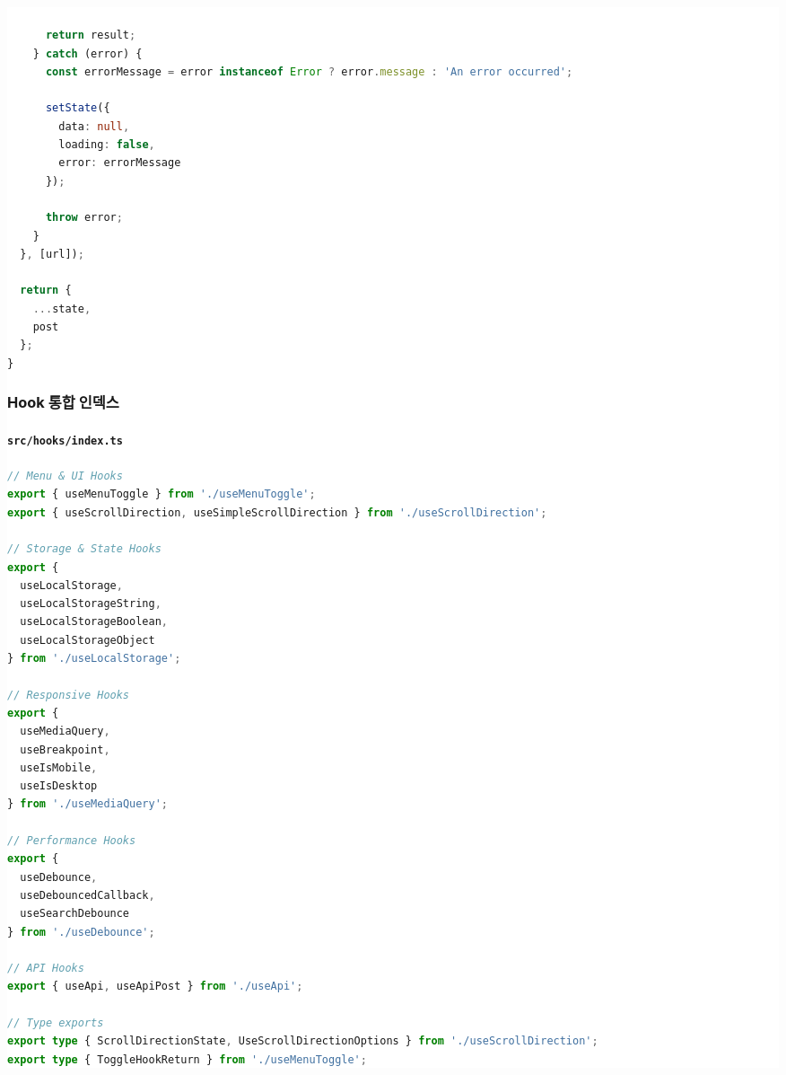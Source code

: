 ```typescript

      return result;
    } catch (error) {
      const errorMessage = error instanceof Error ? error.message : 'An error occurred';
      
      setState({
        data: null,
        loading: false,
        error: errorMessage
      });

      throw error;
    }
  }, [url]);

  return {
    ...state,
    post
  };
}
```

### Hook 통합 인덱스

#### `src/hooks/index.ts`
```typescript
// Menu & UI Hooks
export { useMenuToggle } from './useMenuToggle';
export { useScrollDirection, useSimpleScrollDirection } from './useScrollDirection';

// Storage & State Hooks
export { 
  useLocalStorage, 
  useLocalStorageString,
  useLocalStorageBoolean,
  useLocalStorageObject 
} from './useLocalStorage';

// Responsive Hooks
export { 
  useMediaQuery, 
  useBreakpoint, 
  useIsMobile, 
  useIsDesktop 
} from './useMediaQuery';

// Performance Hooks
export { 
  useDebounce, 
  useDebouncedCallback,
  useSearchDebounce 
} from './useDebounce';

// API Hooks
export { useApi, useApiPost } from './useApi';

// Type exports
export type { ScrollDirectionState, UseScrollDirectionOptions } from './useScrollDirection';
export type { ToggleHookReturn } from './useMenuToggle';
```
